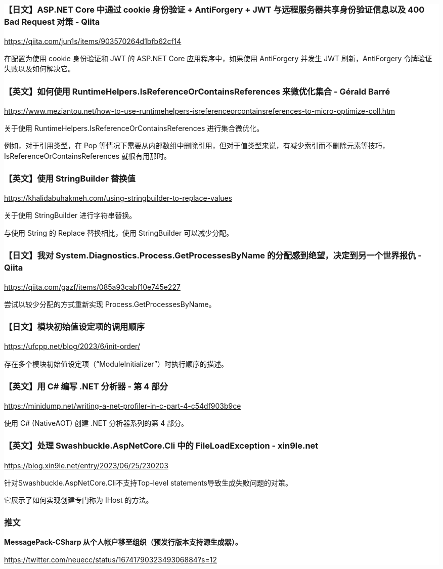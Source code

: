 ### 【日文】ASP.NET Core 中通过 cookie 身份验证 + AntiForgery + JWT 与远程服务器共享身份验证信息以及 400 Bad Request 对策 - Qiita
https://qiita.com/jun1s/items/903570264d1bfb62cf14

在配置为使用 cookie 身份验证和 JWT 的 ASP.NET Core 应用程序中，如果使用 AntiForgery 并发生 JWT 刷新，AntiForgery 令牌验证失败以及如何解决它。

### 【英文】如何使用 RuntimeHelpers.IsReferenceOrContainsReferences 来微优化集合 - Gérald Barré
https://www.meziantou.net/how-to-use-runtimehelpers-isreferenceorcontainsreferences-to-micro-optimize-coll.htm

关于使用 RuntimeHelpers.IsReferenceOrContainsReferences 进行集合微优化。

例如，对于引用类型，在 Pop 等情况下需要从内部数组中删除引用，但对于值类型来说，有减少索引而不删除元素等技巧，IsReferenceOrContainsReferences 就很有用那时。

### 【英文】使用 StringBuilder 替换值
https://khalidabuhakmeh.com/using-stringbuilder-to-replace-values

关于使用 StringBuilder 进行字符串替换。

与使用 String 的 Replace 替换相比，使用 StringBuilder 可以减少分配。

### 【日文】我对 System.Diagnostics.Process.GetProcessesByName 的分配感到绝望，决定到另一个世界报仇 - Qiita
https://qiita.com/gazf/items/085a93cabf10e745e227

尝试以较少分配的方式重新实现 Process.GetProcessesByName。

### 【日文】模块初始值设定项的调用顺序
https://ufcpp.net/blog/2023/6/init-order/

存在多个模块初始值设定项（“ModuleInitializer”）时执行顺序的描述。

### 【英文】用 C# 编写 .NET 分析器 - 第 4 部分
https://minidump.net/writing-a-net-profiler-in-c-part-4-c54df903b9ce

使用 C# (NativeAOT) 创建 .NET 分析器系列的第 4 部分。

### 【英文】处理 Swashbuckle.AspNetCore.Cli 中的 FileLoadException - xin9le.net
https://blog.xin9le.net/entry/2023/06/25/230203

针对Swashbuckle.AspNetCore.Cli不支持Top-level statements导致生成失败问题的对策。

它展示了如何实现创建专门称为 IHost 的方法。


### 推文

**MessagePack-CSharp 从个人帐户移至组织（预发行版本支持源生成器）。**

https://twitter.com/neuecc/status/1674179032349306884?s=12
